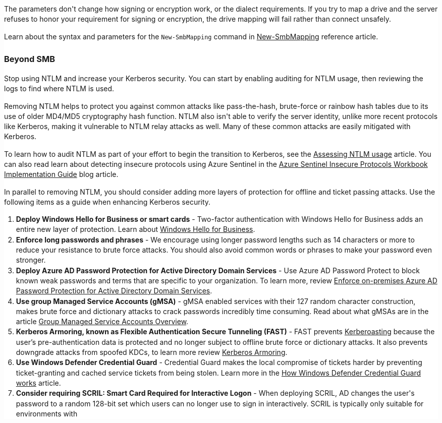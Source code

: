 The parameters don't change how signing or encryption work, or the dialect requirements. If you try
to map a drive and the server refuses to honor your requirement for signing or encryption, the drive
mapping will fail rather than connect unsafely.

Learn about the syntax and parameters for the `New-SmbMapping` command in
[New-SmbMapping](/powershell/module/smbshare/new-smbmapping) reference article.

### Beyond SMB

Stop using NTLM and increase your Kerberos security. You can start by enabling auditing for NTLM
usage, then reviewing the logs to find where NTLM is used.

Removing NTLM helps to protect you against common attacks like pass-the-hash, brute-force or rainbow
hash tables due to its use of older MD4/MD5 cryptography hash function. NTLM also isn't able to
verify the server identity, unlike more recent protocols like Kerberos, making it vulnerable to NTLM
relay attacks as well. Many of these common attacks are easily mitigated with Kerberos.

To learn how to audit NTLM as part of your effort to begin the transition to Kerberos, see the
[Assessing NTLM usage](/previous-versions/windows/it-pro/windows-server-2008-R2-and-2008/jj865670(v%3dws.10)?WT.mc_id=ITOPSTALK-blog-abartolo)
article. You can also read learn about detecting insecure protocols using Azure Sentinel in the
[Azure Sentinel Insecure Protocols Workbook Implementation Guide](https://techcommunity.microsoft.com/t5/microsoft-sentinel-blog/azure-sentinel-insecure-protocols-workbook-implementation-guide/ba-p/1197564?WT.mc_id=ITOPSTALK-blog-abartolo)
blog article.

In parallel to removing NTLM, you should consider adding more layers of protection for offline
and ticket passing attacks. Use the following items as a guide when enhancing Kerberos security.

1. **Deploy Windows Hello for Business or smart cards** - Two-factor authentication with Windows
   Hello for Business adds an entire new layer of protection. Learn about
   [Windows Hello for Business](/windows/security/identity-protection/hello-for-business/hello-overview).
1. **Enforce long passwords and phrases** - We encourage using longer password lengths such as 14
   characters or more to reduce your resistance to brute force attacks. You should also avoid common
   words or phrases to make your password even stronger.
1. **Deploy Azure AD Password Protection for Active Directory Domain Services** - Use Azure AD
   Password Protect to block known weak passwords and terms that are specific to your organization.
   To learn more, review
   [Enforce on-premises Azure AD Password Protection for Active Directory Domain Services](/azure/active-directory/authentication/concept-password-ban-bad-on-premises).
1. **Use group Managed Service Accounts (gMSA)** - gMSA enabled services with their 127 random
   character construction, makes brute force and dictionary attacks to crack passwords incredibly
   time consuming. Read about what gMSAs are in the article
   [Group Managed Service Accounts Overview](../../security/group-managed-service-accounts/group-managed-service-accounts-overview.md).
1. **Kerberos Armoring, known as Flexible Authentication Secure Tunneling (FAST)** - FAST prevents
   [Kerberoasting](https://www.microsoft.com/security/blog/2020/08/27/stopping-active-directory-attacks-and-other-post-exploitation-behavior-with-amsi-and-machine-learning/) because the user’s pre-authentication data is protected and no longer subject to
   offline brute force or dictionary attacks. It also prevents downgrade attacks from spoofed KDCs,
   to learn more review
   [Kerberos Armoring](/previous-versions/windows/it-pro/windows-server-2012-R2-and-2012/hh831747(v=ws.11)).
1. **Use Windows Defender Credential Guard** - Credential Guard makes the local compromise of
   tickets harder by preventing ticket-granting and cached service tickets from being stolen. Learn
   more in the
   [How Windows Defender Credential Guard works](/windows/security/identity-protection/credential-guard/credential-guard-how-it-works)
   article.
1. **Consider requiring SCRIL: Smart Card Required for Interactive Logon** - When deploying SCRIL,
   AD changes the user's password to a random 128-bit set which users can no longer use to sign in
   interactively. SCRIL is typically only suitable for environments with